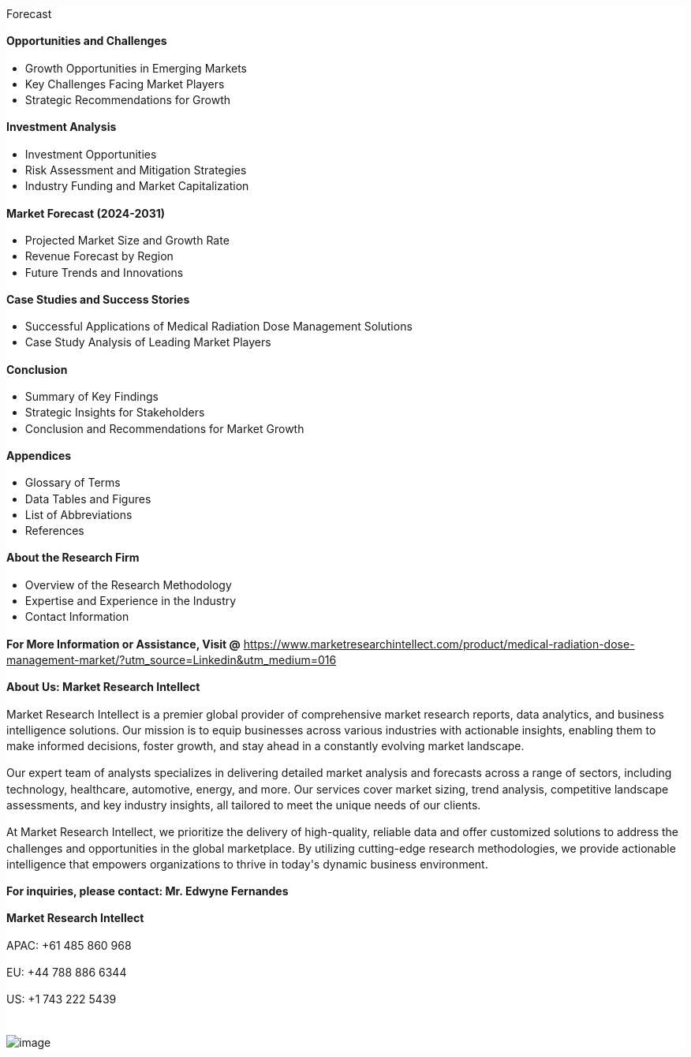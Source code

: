 Forecast</li></ul><p><strong>Opportunities and Challenges</strong></p><ul><li>Growth Opportunities in Emerging Markets</li><li>Key Challenges Facing Market Players</li><li>Strategic Recommendations for Growth</li></ul><p><strong>Investment Analysis</strong></p><ul><li>Investment Opportunities</li><li>Risk Assessment and Mitigation Strategies</li><li>Industry Funding and Market Capitalization</li></ul><p><strong>Market Forecast (2024-2031)</strong></p><ul><li>Projected Market Size and Growth Rate</li><li>Revenue Forecast by Region</li><li>Future Trends and Innovations</li></ul><p><strong>Case Studies and Success Stories</strong></p><ul><li>Successful Applications of Medical Radiation Dose Management Solutions</li><li>Case Study Analysis of Leading Market Players</li></ul><p><strong>Conclusion</strong></p><ul><li>Summary of Key Findings</li><li>Strategic Insights for Stakeholders</li><li>Conclusion and Recommendations for Market Growth</li></ul><p><strong>Appendices</strong></p><ul><li>Glossary of Terms</li><li>Data Tables and Figures</li><li>List of Abbreviations</li><li>References</li></ul><p><strong>About the Research Firm</strong></p><ul><li>Overview of the Research Methodology</li><li>Expertise and Experience in the Industry</li><li>Contact Information</li></ul></div><div class="article-main__content" data-test-id="publishing-text-block"><p><span class="font-[700]"><strong>For More Information or Assistance, Visit @</strong>&nbsp;<a href="https://www.marketresearchintellect.com/product/medical-radiation-dose-management-market/?utm_source=Linkedin&utm_medium=016">https://www.marketresearchintellect.com/product/medical-radiation-dose-management-market/?utm_source=Linkedin&utm_medium=016</a></span></p><p><strong>About Us: Market Research Intellect</strong></p><p>Market Research Intellect is a premier global provider of comprehensive market research reports, data analytics, and business intelligence solutions. Our mission is to equip businesses across various industries with actionable insights, enabling them to make informed decisions, foster growth, and stay ahead in a constantly evolving market landscape.</p><p>Our expert team of analysts specializes in delivering detailed market analysis and forecasts across a range of sectors, including technology, healthcare, automotive, energy, and more. Our services cover market sizing, trend analysis, competitive landscape assessments, and key industry insights, all tailored to meet the unique needs of our clients.</p><p>At Market Research Intellect, we prioritize the delivery of high-quality, reliable data and offer customized solutions to address the challenges and opportunities in the global marketplace. By utilizing cutting-edge research methodologies, we provide actionable intelligence that empowers organizations to thrive in today's dynamic business environment.</p><p><strong>For inquiries, please contact: Mr. Edwyne Fernandes</strong></p><p><strong>Market Research Intellect</strong></p><p>APAC: +61 485 860 968</p><p>EU: +44 788 886 6344</p><p>US: +1 743 222 5439</p></div><div class="article-main__content" data-test-id="publishing-text-block">&nbsp;</div>
![image](https://github.com/user-attachments/assets/d99e3cc7-961d-4023-852e-2a1108b0c896)

